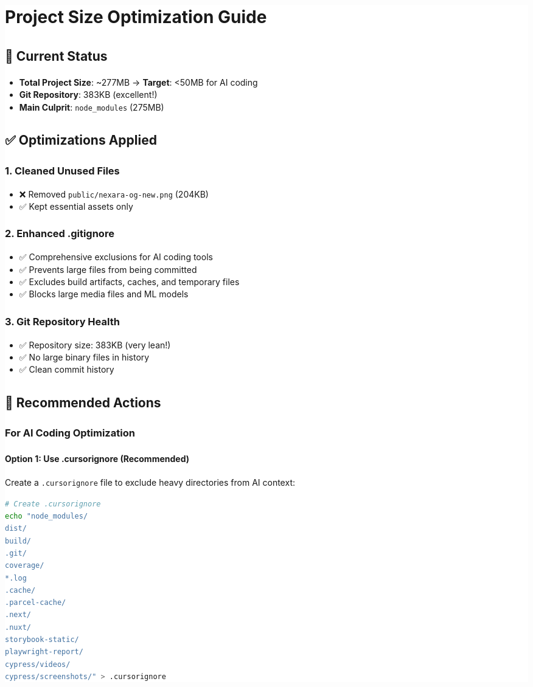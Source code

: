 # Project Size Optimization Guide

## 🎯 Current Status
- **Total Project Size**: ~277MB → **Target**: <50MB for AI coding
- **Git Repository**: 383KB (excellent!)
- **Main Culprit**: `node_modules` (275MB)

## ✅ Optimizations Applied

### 1. **Cleaned Unused Files**
- ❌ Removed `public/nexara-og-new.png` (204KB)
- ✅ Kept essential assets only

### 2. **Enhanced .gitignore**
- ✅ Comprehensive exclusions for AI coding tools
- ✅ Prevents large files from being committed
- ✅ Excludes build artifacts, caches, and temporary files
- ✅ Blocks large media files and ML models

### 3. **Git Repository Health**
- ✅ Repository size: 383KB (very lean!)
- ✅ No large binary files in history
- ✅ Clean commit history

## 🚀 Recommended Actions

### **For AI Coding Optimization**

#### Option 1: Use .cursorignore (Recommended)
Create a `.cursorignore` file to exclude heavy directories from AI context:

```bash
# Create .cursorignore
echo "node_modules/
dist/
build/
.git/
coverage/
*.log
.cache/
.parcel-cache/
.next/
.nuxt/
storybook-static/
playwright-report/
cypress/videos/
cypress/screenshots/" > .cursorignore
```
